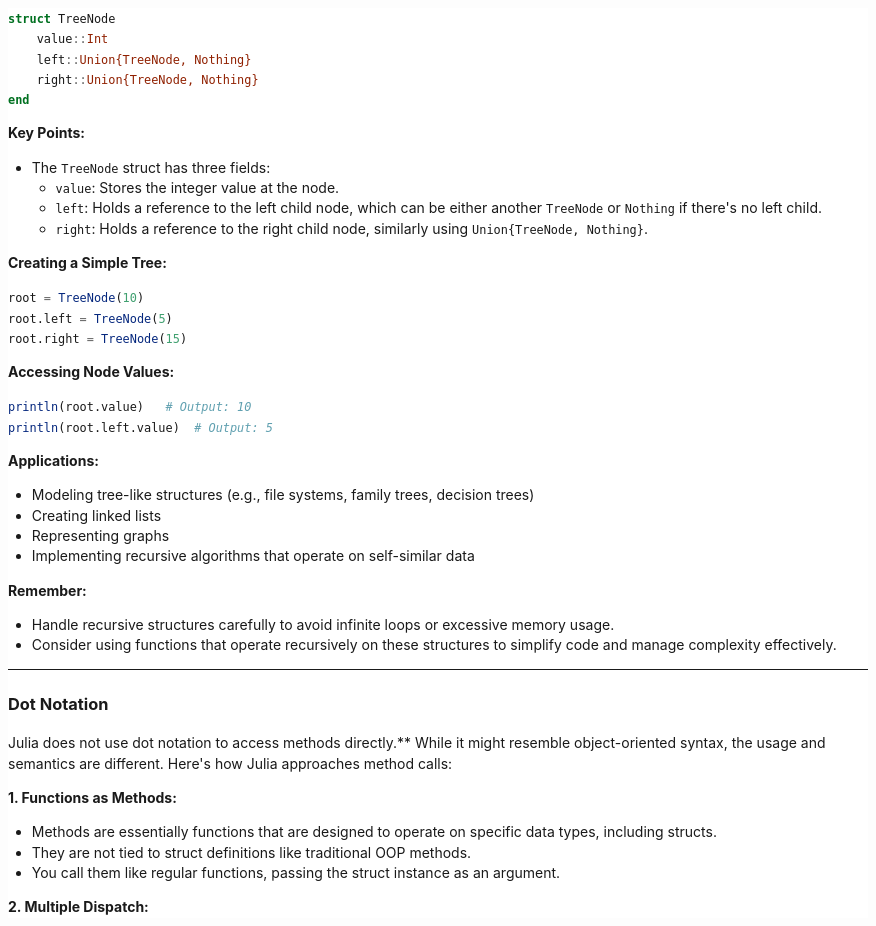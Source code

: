 ```julia
struct TreeNode
    value::Int
    left::Union{TreeNode, Nothing}
    right::Union{TreeNode, Nothing}
end
```

**Key Points:**

- The `TreeNode` struct has three fields:
    - `value`: Stores the integer value at the node.
    - `left`: Holds a reference to the left child node, which can be either another `TreeNode` or `Nothing` if there's no left child.
    - `right`: Holds a reference to the right child node, similarly using `Union{TreeNode, Nothing}`.

**Creating a Simple Tree:**

```julia
root = TreeNode(10)
root.left = TreeNode(5)
root.right = TreeNode(15)
```

**Accessing Node Values:**

```julia
println(root.value)   # Output: 10
println(root.left.value)  # Output: 5
```

**Applications:**

- Modeling tree-like structures (e.g., file systems, family trees, decision trees)
- Creating linked lists
- Representing graphs
- Implementing recursive algorithms that operate on self-similar data

**Remember:**

- Handle recursive structures carefully to avoid infinite loops or excessive memory usage.
- Consider using functions that operate recursively on these structures to simplify code and manage complexity effectively.

---

### Dot Notation

Julia does not use dot notation to access methods directly.** While it might resemble object-oriented syntax, the usage and semantics are different. Here's how Julia approaches method calls:

**1. Functions as Methods:**

- Methods are essentially functions that are designed to operate on specific data types, including structs.
- They are not tied to struct definitions like traditional OOP methods.
- You call them like regular functions, passing the struct instance as an argument.

**2. Multiple Dispatch:**
